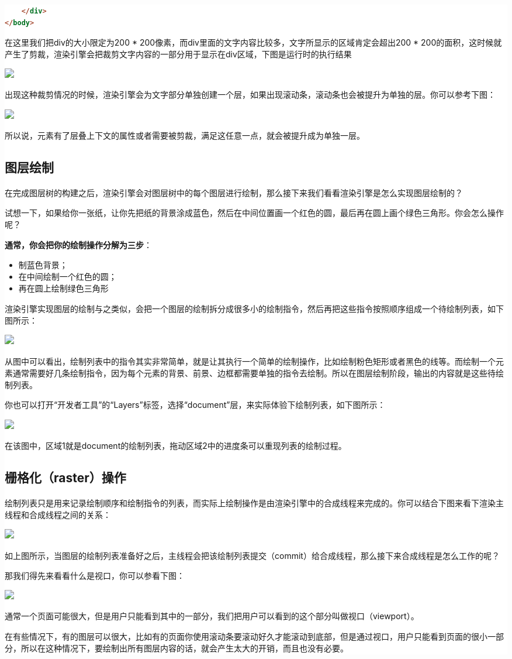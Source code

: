 ```html
    </div>
</body>
```

在这里我们把div的大小限定为200 * 200像素，而div里面的文字内容比较多，文字所显示的区域肯定会超出200 * 200的面积，这时候就产生了剪裁，渲染引擎会把裁剪文字内容的一部分用于显示在div区域，下图是运行时的执行结果

![](https://static001.geekbang.org/resource/image/6a/0c/6a583733735edc1e4d7946740eb6fc0c.png)

出现这种裁剪情况的时候，渲染引擎会为文字部分单独创建一个层，如果出现滚动条，滚动条也会被提升为单独的层。你可以参考下图：

![](https://static001.geekbang.org/resource/image/7b/97/7b6ceaab23c6c6d8e5930864ff9d7097.png)

所以说，元素有了层叠上下文的属性或者需要被剪裁，满足这任意一点，就会被提升成为单独一层。

## 图层绘制

在完成图层树的构建之后，渲染引擎会对图层树中的每个图层进行绘制，那么接下来我们看看渲染引擎是怎么实现图层绘制的？

试想一下，如果给你一张纸，让你先把纸的背景涂成蓝色，然后在中间位置画一个红色的圆，最后再在圆上画个绿色三角形。你会怎么操作呢？

**通常，你会把你的绘制操作分解为三步**：

- 制蓝色背景；
- 在中间绘制一个红色的圆；
- 再在圆上绘制绿色三角形

渲染引擎实现图层的绘制与之类似，会把一个图层的绘制拆分成很多小的绘制指令，然后再把这些指令按照顺序组成一个待绘制列表，如下图所示：

![](https://static001.geekbang.org/resource/image/40/08/40825a55214a7990bba6b9bec6e54108.png)

从图中可以看出，绘制列表中的指令其实非常简单，就是让其执行一个简单的绘制操作，比如绘制粉色矩形或者黑色的线等。而绘制一个元素通常需要好几条绘制指令，因为每个元素的背景、前景、边框都需要单独的指令去绘制。所以在图层绘制阶段，输出的内容就是这些待绘制列表。

你也可以打开“开发者工具”的“Layers”标签，选择“document”层，来实际体验下绘制列表，如下图所示：

![](https://static001.geekbang.org/resource/image/30/70/303515c26fcd4eaa9b9966ad7f190370.png)

在该图中，区域1就是document的绘制列表，拖动区域2中的进度条可以重现列表的绘制过程。

## 栅格化（raster）操作

绘制列表只是用来记录绘制顺序和绘制指令的列表，而实际上绘制操作是由渲染引擎中的合成线程来完成的。你可以结合下图来看下渲染主线程和合成线程之间的关系：

![](https://static001.geekbang.org/resource/image/46/41/46d33b6e5fca889ecbfab4516c80a441.png)

如上图所示，当图层的绘制列表准备好之后，主线程会把该绘制列表提交（commit）给合成线程，那么接下来合成线程是怎么工作的呢？

那我们得先来看看什么是视口，你可以参看下图：

![](https://static001.geekbang.org/resource/image/24/72/242225112f2a3ec97e736c960b88d972.png)

通常一个页面可能很大，但是用户只能看到其中的一部分，我们把用户可以看到的这个部分叫做视口（viewport）。

在有些情况下，有的图层可以很大，比如有的页面你使用滚动条要滚动好久才能滚动到底部，但是通过视口，用户只能看到页面的很小一部分，所以在这种情况下，要绘制出所有图层内容的话，就会产生太大的开销，而且也没有必要。
